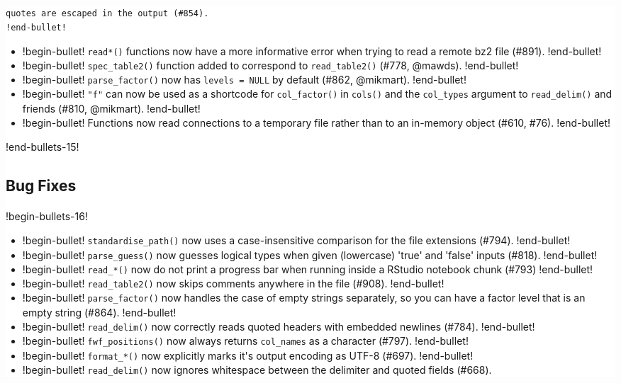     quotes are escaped in the output (#854).
    !end-bullet!
-   !begin-bullet!
    `read*()` functions now have a more informative error when trying to
    read a remote bz2 file (#891).
    !end-bullet!
-   !begin-bullet!
    `spec_table2()` function added to correspond to `read_table2()`
    (#778, @mawds).
    !end-bullet!
-   !begin-bullet!
    `parse_factor()` now has `levels = NULL` by default (#862,
    @mikmart).
    !end-bullet!
-   !begin-bullet!
    `"f"` can now be used as a shortcode for `col_factor()` in `cols()`
    and the `col_types` argument to `read_delim()` and friends (#810,
    @mikmart).
    !end-bullet!
-   !begin-bullet!
    Functions now read connections to a temporary file rather than to an
    in-memory object (#610, #76).
    !end-bullet!

!end-bullets-15!

## Bug Fixes

!begin-bullets-16!

-   !begin-bullet!
    `standardise_path()` now uses a case-insensitive comparison for the
    file extensions (#794).
    !end-bullet!
-   !begin-bullet!
    `parse_guess()` now guesses logical types when given (lowercase)
    'true' and 'false' inputs (#818).
    !end-bullet!
-   !begin-bullet!
    `read_*()` now do not print a progress bar when running inside a
    RStudio notebook chunk (#793)
    !end-bullet!
-   !begin-bullet!
    `read_table2()` now skips comments anywhere in the file (#908).
    !end-bullet!
-   !begin-bullet!
    `parse_factor()` now handles the case of empty strings separately,
    so you can have a factor level that is an empty string (#864).
    !end-bullet!
-   !begin-bullet!
    `read_delim()` now correctly reads quoted headers with embedded
    newlines (#784).
    !end-bullet!
-   !begin-bullet!
    `fwf_positions()` now always returns `col_names` as a character
    (#797).
    !end-bullet!
-   !begin-bullet!
    `format_*()` now explicitly marks it's output encoding as UTF-8
    (#697).
    !end-bullet!
-   !begin-bullet!
    `read_delim()` now ignores whitespace between the delimiter and
    quoted fields (#668).